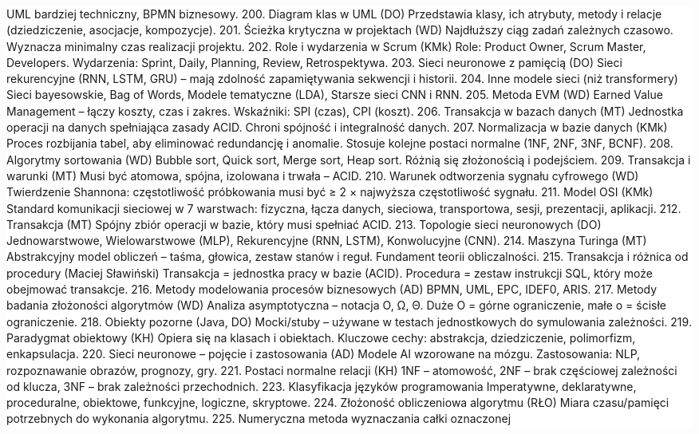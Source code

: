 UML bardziej techniczny, BPMN biznesowy.
200. Diagram klas w UML (DO)
Przedstawia klasy, ich atrybuty, metody i relacje (dziedziczenie, asocjacje, kompozycje).
201. Ścieżka krytyczna w projektach (WD)
Najdłuższy ciąg zadań zależnych czasowo. Wyznacza minimalny czas realizacji projektu.
202. Role i wydarzenia w Scrum (KMk)
Role: Product Owner, Scrum Master, Developers.
Wydarzenia: Sprint, Daily, Planning, Review, Retrospektywa.
203. Sieci neuronowe z pamięcią (DO)
Sieci rekurencyjne (RNN, LSTM, GRU) – mają zdolność zapamiętywania sekwencji i historii.
204. Inne modele sieci (niż transformery)
Sieci bayesowskie,
Bag of Words,
Modele tematyczne (LDA),
Starsze sieci CNN i RNN.
205. Metoda EVM (WD)
Earned Value Management – łączy koszty, czas i zakres. Wskaźniki: SPI (czas), CPI (koszt).
206. Transakcja w bazach danych (MT)
Jednostka operacji na danych spełniająca zasady ACID. Chroni spójność i integralność danych.
207. Normalizacja w bazie danych (KMk)
Proces rozbijania tabel, aby eliminować redundancję i anomalie. Stosuje kolejne postaci normalne (1NF, 2NF, 3NF, BCNF).
208. Algorytmy sortowania (WD)
Bubble sort, Quick sort, Merge sort, Heap sort. Różnią się złożonością i podejściem.
209. Transakcja i warunki (MT)
Musi być atomowa, spójna, izolowana i trwała – ACID.
210. Warunek odtworzenia sygnału cyfrowego (WD)
Twierdzenie Shannona: częstotliwość próbkowania musi być ≥ 2 × najwyższa częstotliwość sygnału.
211. Model OSI (KMk)
Standard komunikacji sieciowej w 7 warstwach: fizyczna, łącza danych, sieciowa, transportowa, sesji, prezentacji, aplikacji.
212. Transakcja (MT)
Spójny zbiór operacji w bazie, który musi spełniać ACID.
213. Topologie sieci neuronowych (DO)
Jednowarstwowe,
Wielowarstwowe (MLP),
Rekurencyjne (RNN, LSTM),
Konwolucyjne (CNN).
214. Maszyna Turinga (MT)
Abstrakcyjny model obliczeń – taśma, głowica, zestaw stanów i reguł. Fundament teorii obliczalności.
215. Transakcja i różnica od procedury (Maciej Sławiński)
Transakcja = jednostka pracy w bazie (ACID). Procedura = zestaw instrukcji SQL, który może obejmować transakcje.
216. Metody modelowania procesów biznesowych (AD)
BPMN, UML, EPC, IDEF0, ARIS.
217. Metody badania złożoności algorytmów (WD)
Analiza asymptotyczna – notacja O, Ω, Θ. Duże O = górne ograniczenie, małe o = ścisłe ograniczenie.
218. Obiekty pozorne (Java, DO)
Mocki/stuby – używane w testach jednostkowych do symulowania zależności.
219. Paradygmat obiektowy (KH)
Opiera się na klasach i obiektach. Kluczowe cechy: abstrakcja, dziedziczenie, polimorfizm, enkapsulacja.
220. Sieci neuronowe – pojęcie i zastosowania (AD)
Modele AI wzorowane na mózgu. Zastosowania: NLP, rozpoznawanie obrazów, prognozy, gry.
221. Postaci normalne relacji (KH)
1NF – atomowość,
2NF – brak częściowej zależności od klucza,
3NF – brak zależności przechodnich.
223. Klasyfikacja języków programowania
Imperatywne, deklaratywne, proceduralne, obiektowe, funkcyjne, logiczne, skryptowe.
224. Złożoność obliczeniowa algorytmu (RŁO)
Miara czasu/pamięci potrzebnych do wykonania algorytmu.
225. Numeryczna metoda wyznaczania całki oznaczonej